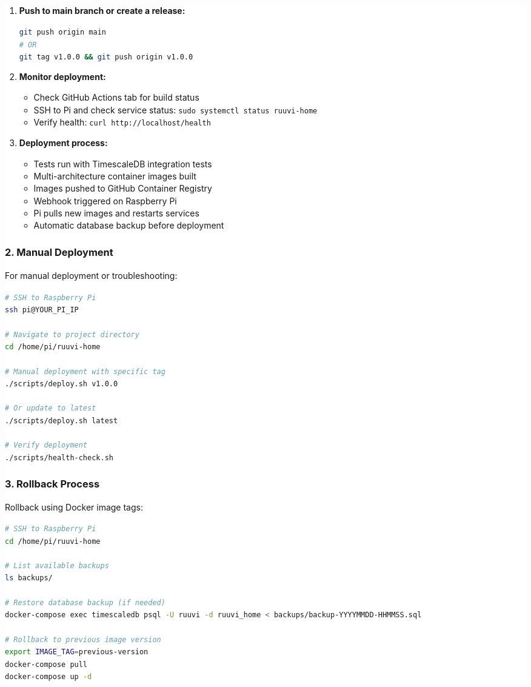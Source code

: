 1. **Push to main branch or create a release:**
   ```bash
   git push origin main
   # OR
   git tag v1.0.0 && git push origin v1.0.0
   ```

2. **Monitor deployment:**
   - Check GitHub Actions tab for build status
   - SSH to Pi and check service status: `sudo systemctl status ruuvi-home`
   - Verify health: `curl http://localhost/health`

3. **Deployment process:**
   - Tests run with TimescaleDB integration tests
   - Multi-architecture container images built
   - Images pushed to GitHub Container Registry
   - Webhook triggered on Raspberry Pi
   - Pi pulls new images and restarts services
   - Automatic database backup before deployment

### 2. Manual Deployment

For manual deployment or troubleshooting:

```bash
# SSH to Raspberry Pi
ssh pi@YOUR_PI_IP

# Navigate to project directory
cd /home/pi/ruuvi-home

# Manual deployment with specific tag
./scripts/deploy.sh v1.0.0

# Or update to latest
./scripts/deploy.sh latest

# Verify deployment
./scripts/health-check.sh
```

### 3. Rollback Process

Rollback using Docker image tags:

```bash
# SSH to Raspberry Pi
cd /home/pi/ruuvi-home

# List available backups
ls backups/

# Restore database backup (if needed)
docker-compose exec timescaledb psql -U ruuvi -d ruuvi_home < backups/backup-YYYYMMDD-HHMMSS.sql

# Rollback to previous image version
export IMAGE_TAG=previous-version
docker-compose pull
docker-compose up -d
```
